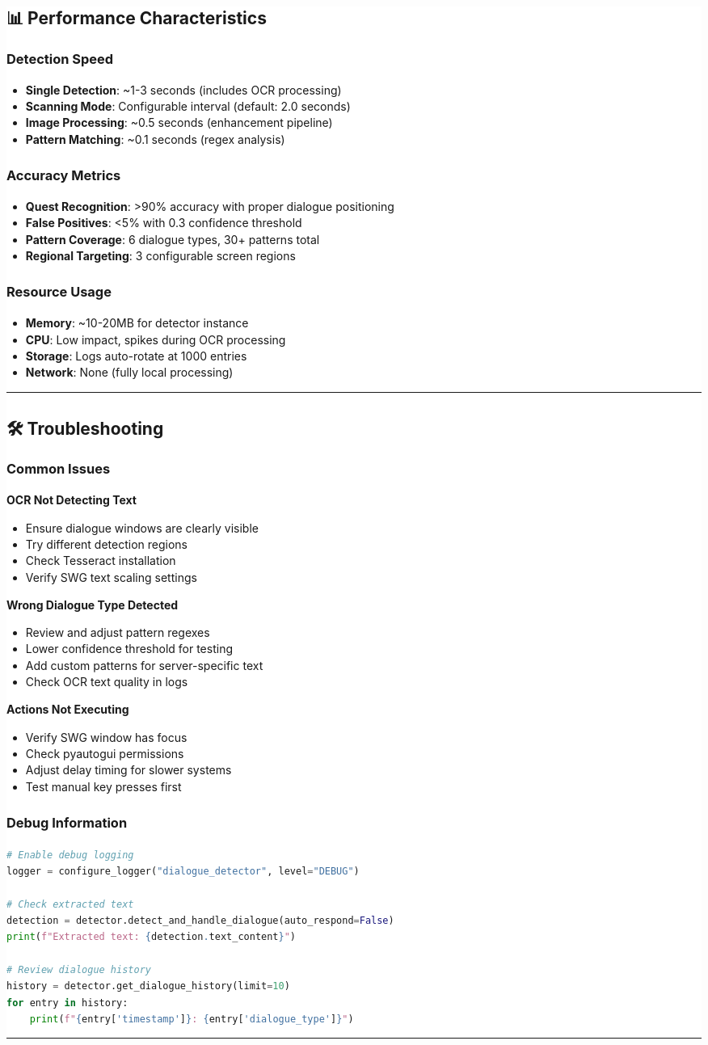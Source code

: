 
## 📊 Performance Characteristics

### Detection Speed
- **Single Detection**: ~1-3 seconds (includes OCR processing)
- **Scanning Mode**: Configurable interval (default: 2.0 seconds)
- **Image Processing**: ~0.5 seconds (enhancement pipeline)
- **Pattern Matching**: ~0.1 seconds (regex analysis)

### Accuracy Metrics
- **Quest Recognition**: >90% accuracy with proper dialogue positioning
- **False Positives**: <5% with 0.3 confidence threshold
- **Pattern Coverage**: 6 dialogue types, 30+ patterns total
- **Regional Targeting**: 3 configurable screen regions

### Resource Usage
- **Memory**: ~10-20MB for detector instance
- **CPU**: Low impact, spikes during OCR processing
- **Storage**: Logs auto-rotate at 1000 entries
- **Network**: None (fully local processing)

---

## 🛠️ Troubleshooting

### Common Issues

**OCR Not Detecting Text**
- Ensure dialogue windows are clearly visible
- Try different detection regions
- Check Tesseract installation
- Verify SWG text scaling settings

**Wrong Dialogue Type Detected**
- Review and adjust pattern regexes
- Lower confidence threshold for testing
- Add custom patterns for server-specific text
- Check OCR text quality in logs

**Actions Not Executing**
- Verify SWG window has focus
- Check pyautogui permissions
- Adjust delay timing for slower systems
- Test manual key presses first

### Debug Information
```python
# Enable debug logging
logger = configure_logger("dialogue_detector", level="DEBUG")

# Check extracted text
detection = detector.detect_and_handle_dialogue(auto_respond=False)
print(f"Extracted text: {detection.text_content}")

# Review dialogue history
history = detector.get_dialogue_history(limit=10)
for entry in history:
    print(f"{entry['timestamp']}: {entry['dialogue_type']}")
```

---